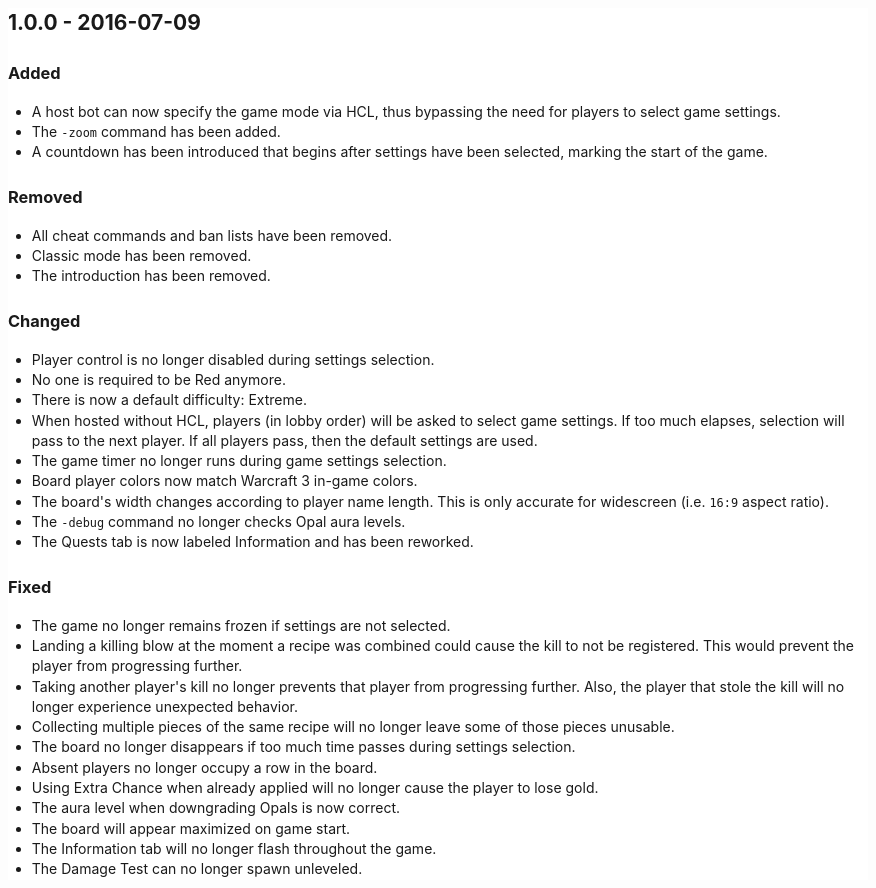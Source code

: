 ## 1.0.0 - 2016-07-09
### Added
- A host bot can now specify the game mode via HCL, thus bypassing the need
  for players to select game settings.
- The `-zoom` command has been added.
- A countdown has been introduced that begins after settings have been
  selected, marking the start of the game.

### Removed
- All cheat commands and ban lists have been removed.
- Classic mode has been removed.
- The introduction has been removed.

### Changed
- Player control is no longer disabled during settings selection.
- No one is required to be Red anymore.
- There is now a default difficulty: Extreme.
- When hosted without HCL, players (in lobby order) will be asked to select
  game settings. If too much elapses, selection will pass to the next
  player. If all players pass, then the default settings are used.
- The game timer no longer runs during game settings selection.
- Board player colors now match Warcraft 3 in-game colors.
- The board's width changes according to player name length. This is only
  accurate for widescreen (i.e. `16:9` aspect ratio).
- The `-debug` command no longer checks Opal aura levels.
- The Quests tab is now labeled Information and has been reworked.

### Fixed
- The game no longer remains frozen if settings are not selected.
- Landing a killing blow at the moment a recipe was combined could cause the
  kill to not be registered. This would prevent the player from progressing
  further.
- Taking another player's kill no longer prevents that player from
  progressing further. Also, the player that stole the kill will no longer
  experience unexpected behavior.
- Collecting multiple pieces of the same recipe will no longer leave some of
  those pieces unusable.
- The board no longer disappears if too much time passes during settings
  selection.
- Absent players no longer occupy a row in the board.
- Using Extra Chance when already applied will no longer cause the player to
  lose gold.
- The aura level when downgrading Opals is now correct.
- The board will appear maximized on game start.
- The Information tab will no longer flash throughout the game.
- The Damage Test can no longer spawn unleveled.

[Unreleased]: https://github.com/nvs/gem/compare/v1.6.13...master
[1.6.13]: https://github.com/nvs/gem/compare/v1.6.12...v1.6.13
[1.6.12]: https://github.com/nvs/gem/compare/v1.6.11...v1.6.12
[1.6.11]: https://github.com/nvs/gem/compare/v1.6.10...v1.6.11
[1.6.10]: https://github.com/nvs/gem/compare/v1.6.9...v1.6.10
[1.6.9]: https://github.com/nvs/gem/compare/v1.6.8...v1.6.9
[1.6.8]: https://github.com/nvs/gem/compare/v1.6.7...v1.6.8
[1.6.7]: https://github.com/nvs/gem/compare/v1.6.6...v1.6.7
[1.6.6]: https://github.com/nvs/gem/compare/v1.6.5...v1.6.6
[1.6.5]: https://github.com/nvs/gem/compare/v1.6.4...v1.6.5
[1.6.4]: https://github.com/nvs/gem/compare/v1.6.3...v1.6.4
[1.6.3]: https://github.com/nvs/gem/compare/v1.6.2...v1.6.3
[1.6.2]: https://github.com/nvs/gem/compare/v1.6.1...v1.6.2
[1.6.1]: https://github.com/nvs/gem/compare/v1.6.0...v1.6.1
[1.6.0]: https://github.com/nvs/gem/compare/v1.5.5...v1.6.0
[1.5.5]: https://github.com/nvs/gem/compare/v1.5.4...v1.5.5
[1.5.4]: https://github.com/nvs/gem/compare/v1.5.3...v1.5.4
[1.5.3]: https://github.com/nvs/gem/compare/v1.5.2...v1.5.3
[1.5.2]: https://github.com/nvs/gem/compare/v1.5.1...v1.5.2
[1.5.1]: https://github.com/nvs/gem/compare/v1.5.0...v1.5.1
[1.5.0]: https://github.com/nvs/gem/compare/v1.4.3...v1.5.0
[1.4.3]: https://github.com/nvs/gem/compare/v1.4.2...v1.4.3
[1.4.2]: https://github.com/nvs/gem/compare/v1.4.1...v1.4.2
[1.4.1]: https://github.com/nvs/gem/compare/v1.4.0...v1.4.1
[1.4.0]: https://github.com/nvs/gem/compare/v1.3.3...v1.4.0
[1.3.3]: https://github.com/nvs/gem/compare/v1.3.2...v1.3.3
[1.3.2]: https://github.com/nvs/gem/compare/v1.3.1...v1.3.2
[1.3.1]: https://github.com/nvs/gem/compare/v1.3.0...v1.3.1
[1.3.0]: https://github.com/nvs/gem/compare/v1.2.0...v1.3.0
[1.2.0]: https://github.com/nvs/gem/compare/v1.1.0...v1.2.0
[1.1.0]: https://github.com/nvs/gem/compare/v1.0.0...v1.1.0
